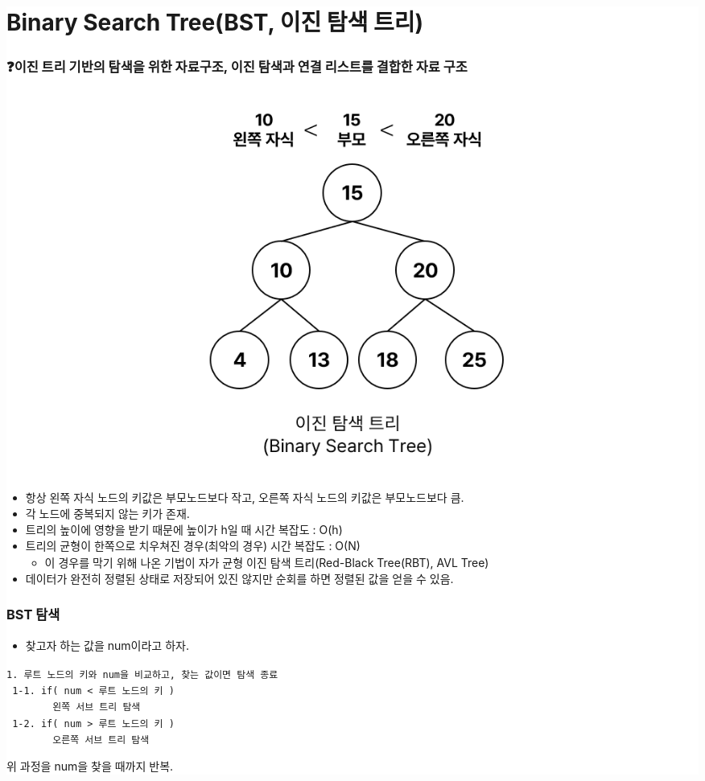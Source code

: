 # Binary Search Tree(BST, 이진 탐색 트리)
### ❓이진 트리 기반의 탐색을 위한 자료구조, 이진 탐색과 연결 리스트를 결합한 자료 구조

<p align="center"><img src="./img/BinarySearchTree_basic.png" width="400"></p>

- 항상 왼쪽 자식 노드의 키값은 부모노드보다 작고, 오른쪽 자식 노드의 키값은 부모노드보다 큼.
- 각 노드에 중복되지 않는 키가 존재.
- 트리의 높이에 영향을 받기 때문에 높이가 h일 때 시간 복잡도 : O(h)
- 트리의 균형이 한쪽으로 치우쳐진 경우(최악의 경우) 시간 복잡도 : O(N)
    - 이 경우를 막기 위해 나온 기법이 자가 균형 이진 탐색 트리(Red-Black Tree(RBT), AVL Tree)
- 데이터가 완전히 정렬된 상태로 저장되어 있진 않지만 순회를 하면 정렬된 값을 얻을 수 있음.


### BST 탐색

- 찾고자 하는 값을 num이라고 하자.

```text
1. 루트 노드의 키와 num을 비교하고, 찾는 값이면 탐색 종료
 1-1. if( num < 루트 노드의 키 )
        왼쪽 서브 트리 탐색
 1-2. if( num > 루트 노드의 키 ) 
        오른쪽 서브 트리 탐색
```
위 과정을 num을 찾을 때까지 반복.
